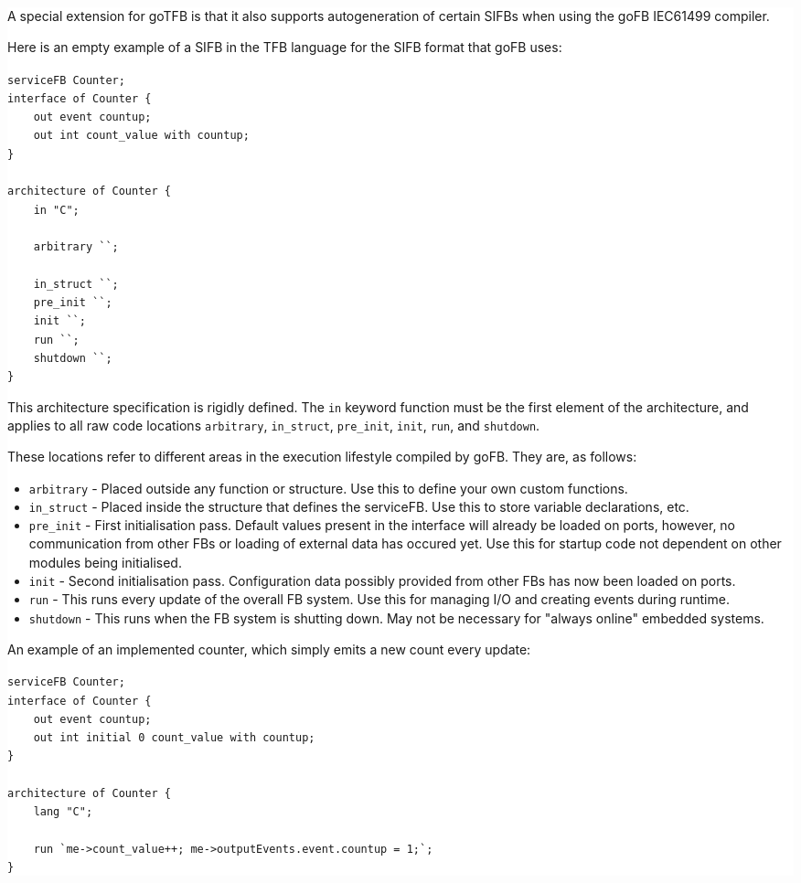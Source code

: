 A special extension for goTFB is that it also supports autogeneration of certain SIFBs when using the goFB IEC61499 compiler.

Here is an empty example of a SIFB in the TFB language for the SIFB format that goFB uses:

```
serviceFB Counter;
interface of Counter {
	out event countup;
	out int count_value with countup;
}

architecture of Counter {
	in "C";

    arbitrary ``;

	in_struct ``;
	pre_init ``;
	init ``;
	run ``;
	shutdown ``;
}
```

This architecture specification is rigidly defined. The `in` keyword function must be the first element of the architecture, and applies to all raw code locations `arbitrary`, `in_struct`, `pre_init`, `init`, `run`, and `shutdown`. 

These locations refer to different areas in the execution lifestyle compiled by goFB. They are, as follows:
* `arbitrary` - Placed outside any function or structure. Use this to define your own custom functions.
* `in_struct` - Placed inside the structure that defines the serviceFB. Use this to store variable declarations, etc.
* `pre_init` - First initialisation pass. Default values present in the interface will already be loaded on ports, however, no communication from other FBs or loading of external data has occured yet. Use this for startup code not dependent on other modules being initialised.
* `init` - Second initialisation pass. Configuration data possibly provided from other FBs has now been loaded on ports.
* `run` - This runs every update of the overall FB system. Use this for managing I/O and creating events during runtime.
* `shutdown` - This runs when the FB system is shutting down. May not be necessary for "always online" embedded systems.

An example of an implemented counter, which simply emits a new count every update:

```
serviceFB Counter;
interface of Counter {
	out event countup;
	out int initial 0 count_value with countup;
}

architecture of Counter {
	lang "C";

	run `me->count_value++; me->outputEvents.event.countup = 1;`;
}
```

